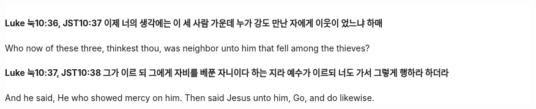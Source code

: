 
<div class="columns">
  <div class="scriptures">
    <br>
    <div class="scripture">
      <b>Luke 눅10:36, JST10:37 이제 너의 생각에는 이 세 사람 가운데 누가 강도 만난 자에게 이웃이 었느냐 하매 
      </b>
    </div>
    <br>
    <div class="scripture">Who now of these three, thinkest thou, was neighbor unto him that fell among the thieves? 
    </div>
    <br>
    <div class="scripture">
      <b>Luke 눅10:37, JST10:38 그가 이르 되 그에게 자비를 베푼 자니이다 하는 지라 예수가 이르되 너도 가서 그렇게 행하라 하더라 
      </b>
    </div>
    <br>
    <div class="scripture">And he said, He who showed mercy on him. Then said Jesus unto him, Go, and do likewise. 
    </div>         
  </div>
  <div class="image-container">